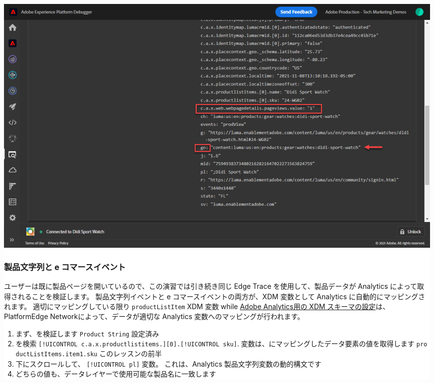    ![Analytics 製品文字列](assets/analytics-debugger-edge-page-view.png)

### 製品文字列と e コマースイベント

ユーザーは既に製品ページを開いているので、この演習では引き続き同じ Edge Trace を使用して、製品データが Analytics によって取得されることを検証します。 製品文字列イベントと e コマースイベントの両方が、XDM 変数として Analytics に自動的にマッピングされます。 適切にマッピングしている限り `productListItem` XDM 変数 while [Adobe Analytics用の XDM スキーマの設定](setup-analytics.md#configure-an-xdm-schema-for-adobe-analytics)は、PlatformEdge Networkによって、データが適切な Analytics 変数へのマッピングが行われます。

1. まず、を検証します `Product String` 設定済み
1. を検索 `[!UICONTROL c.a.x.productlistitems.][0].[!UICONTROL sku]`. 変数は、にマッピングしたデータ要素の値を取得します `productListItems.item1.sku` このレッスンの前半
1. 下にスクロールして、 `[!UICONTROL pl]` 変数。 これは、Analytics 製品文字列変数の動的構文です
1. どちらの値も、データレイヤーで使用可能な製品名に一致します

